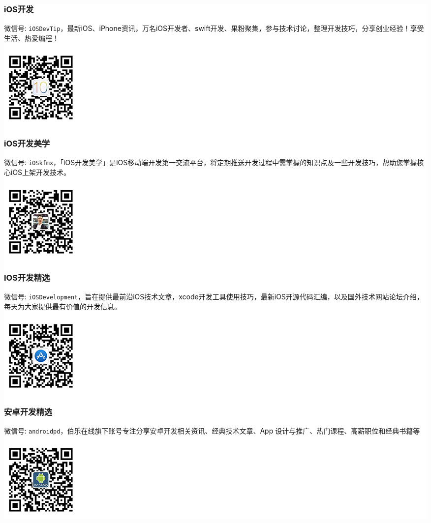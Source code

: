 ### iOS开发

微信号: `iOSDevTip`，最新iOS、iPhone资讯，万名iOS开发者、swift开发、果粉聚集，参与技术讨论，整理开发技巧，分享创业经验！享受生活、热爱编程！

[![](img/iOSDevTip.jpg)](http://open.weixin.qq.com/qr/code/?username=iOSDevTip)

### iOS开发美学

微信号: `iOSkfmx`，「iOS开发美学」是iOS移动端开发第一交流平台，将定期推送开发过程中需掌握的知识点及一些开发技巧，帮助您掌握核心iOS上架开发技术。

[![](img/iOSkfmx.jpg)](http://open.weixin.qq.com/qr/code/?username=iOSkfmx)

### IOS开发精选

微信号: `iOSDevelopment`，旨在提供最前沿iOS技术文章，xcode开发工具使用技巧，最新iOS开源代码汇编，以及国外技术网站论坛介绍，每天为大家提供最有价值的开发信息。

[![](img/iOSDevelopment.jpg)](http://open.weixin.qq.com/qr/code/?username=iOSDevelopment)

### 安卓开发精选

微信号: `androidpd`，伯乐在线旗下账号专注分享安卓开发相关资讯、经典技术文章、App 设计与推广、热门课程、高薪职位和经典书籍等

[![](img/androidpd.jpg)](http://open.weixin.qq.com/qr/code/?username=androidpd)
